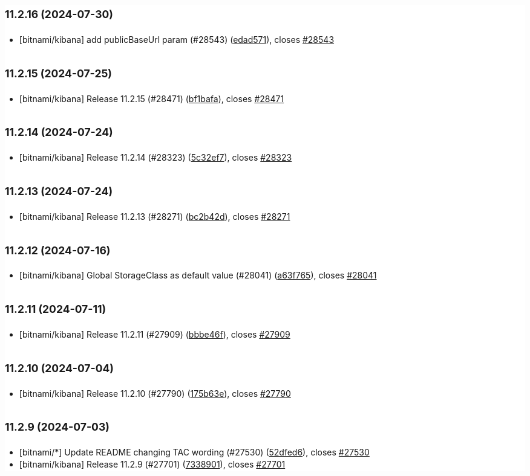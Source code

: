 ## <small>11.2.16 (2024-07-30)</small>

* [bitnami/kibana] add publicBaseUrl param (#28543) ([edad571](https://github.com/bitnami/charts/commit/edad571366b89d72d52b30bbdc850535c87f96d6)), closes [#28543](https://github.com/bitnami/charts/issues/28543)

## <small>11.2.15 (2024-07-25)</small>

* [bitnami/kibana] Release 11.2.15 (#28471) ([bf1bafa](https://github.com/bitnami/charts/commit/bf1bafaf00358d46360f229ff3a362eb6a642eff)), closes [#28471](https://github.com/bitnami/charts/issues/28471)

## <small>11.2.14 (2024-07-24)</small>

* [bitnami/kibana] Release 11.2.14 (#28323) ([5c32ef7](https://github.com/bitnami/charts/commit/5c32ef74cf12707719ea3adbd9b40149b33d412e)), closes [#28323](https://github.com/bitnami/charts/issues/28323)

## <small>11.2.13 (2024-07-24)</small>

* [bitnami/kibana] Release 11.2.13 (#28271) ([bc2b42d](https://github.com/bitnami/charts/commit/bc2b42df6a5fe4e74fcfcfb3ea52b2be80fb1d9b)), closes [#28271](https://github.com/bitnami/charts/issues/28271)

## <small>11.2.12 (2024-07-16)</small>

* [bitnami/kibana] Global StorageClass as default value (#28041) ([a63f765](https://github.com/bitnami/charts/commit/a63f7654c431062b78558cb096c7cd65054f241c)), closes [#28041](https://github.com/bitnami/charts/issues/28041)

## <small>11.2.11 (2024-07-11)</small>

* [bitnami/kibana] Release 11.2.11 (#27909) ([bbbe46f](https://github.com/bitnami/charts/commit/bbbe46f4fd1877ab80c092544f02b8ebddd1224d)), closes [#27909](https://github.com/bitnami/charts/issues/27909)

## <small>11.2.10 (2024-07-04)</small>

* [bitnami/kibana] Release 11.2.10 (#27790) ([175b63e](https://github.com/bitnami/charts/commit/175b63e6452d0358885e811c4a2542ffdc4ade52)), closes [#27790](https://github.com/bitnami/charts/issues/27790)

## <small>11.2.9 (2024-07-03)</small>

* [bitnami/*] Update README changing TAC wording (#27530) ([52dfed6](https://github.com/bitnami/charts/commit/52dfed6bac44d791efabfaf06f15daddc4fefb0c)), closes [#27530](https://github.com/bitnami/charts/issues/27530)
* [bitnami/kibana] Release 11.2.9 (#27701) ([7338901](https://github.com/bitnami/charts/commit/73389017b5993990144519d70130fd6e35ad55b9)), closes [#27701](https://github.com/bitnami/charts/issues/27701)
